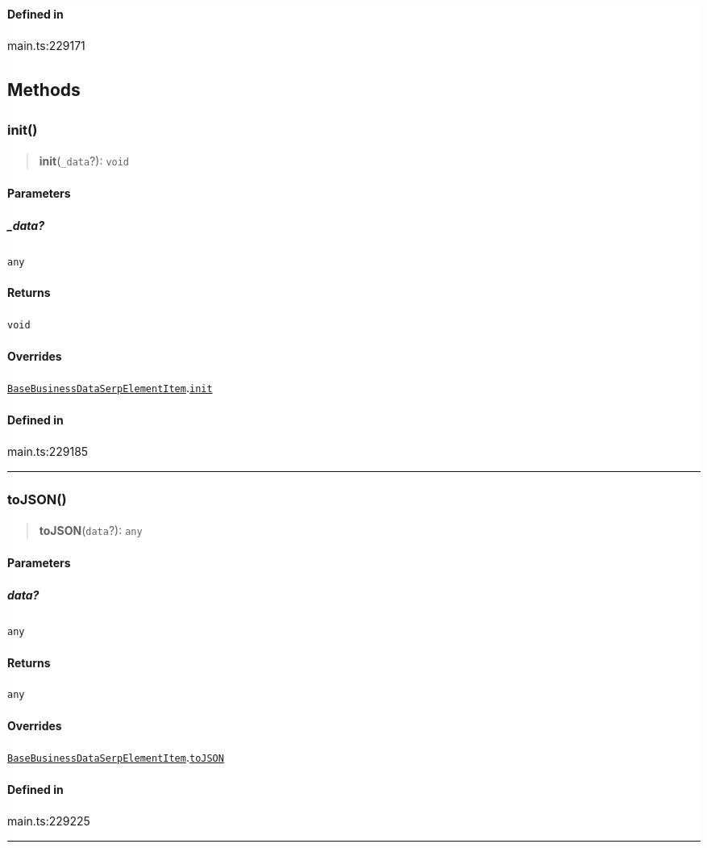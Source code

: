 #### Defined in

main.ts:229171

## Methods

### init()

> **init**(`_data`?): `void`

#### Parameters

##### \_data?

`any`

#### Returns

`void`

#### Overrides

[`BaseBusinessDataSerpElementItem`](BaseBusinessDataSerpElementItem.md).[`init`](BaseBusinessDataSerpElementItem.md#init)

#### Defined in

main.ts:229185

***

### toJSON()

> **toJSON**(`data`?): `any`

#### Parameters

##### data?

`any`

#### Returns

`any`

#### Overrides

[`BaseBusinessDataSerpElementItem`](BaseBusinessDataSerpElementItem.md).[`toJSON`](BaseBusinessDataSerpElementItem.md#tojson)

#### Defined in

main.ts:229225

***
